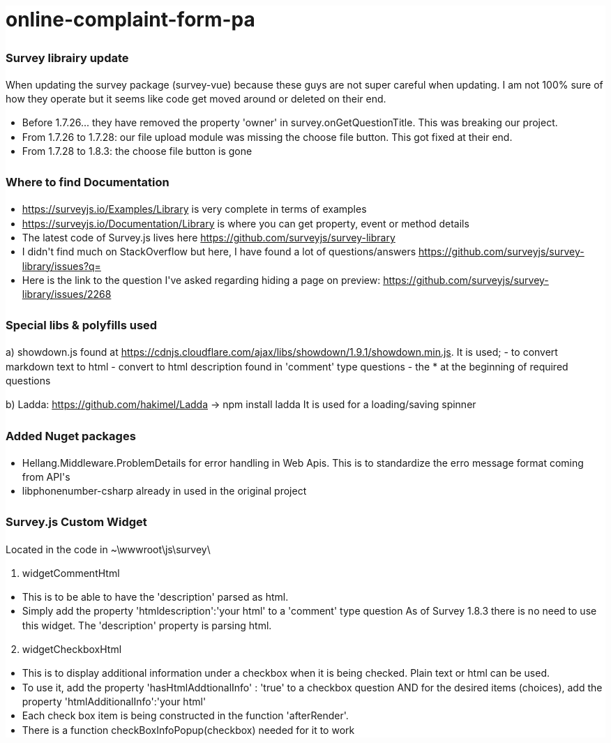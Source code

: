 # online-complaint-form-pa

### Survey librairy update
When updating the survey package (survey-vue) because these guys are not super careful when updating. 
I am not 100% sure of how they operate but it seems like code get moved around or deleted on their end.

- Before 1.7.26... they have removed the property 'owner' in survey.onGetQuestionTitle. This was breaking our project.
- From 1.7.26 to 1.7.28: our file upload module was missing the choose file button. This got fixed at their end.
- From 1.7.28 to 1.8.3: the choose file button is gone

### Where to find Documentation

- https://surveyjs.io/Examples/Library is very complete in terms of examples
- https://surveyjs.io/Documentation/Library is where you can get property, event or method details
- The latest code of Survey.js lives here https://github.com/surveyjs/survey-library
- I didn't find much on StackOverflow but here, I have found a lot of questions/answers https://github.com/surveyjs/survey-library/issues?q=
- Here is the link to the question I've asked regarding hiding a page on preview: https://github.com/surveyjs/survey-library/issues/2268

### Special libs & polyfills used

a) showdown.js found at https://cdnjs.cloudflare.com/ajax/libs/showdown/1.9.1/showdown.min.js. 
	It is used;
		- to convert markdown text to html 
		- convert to html description found in 'comment' type questions
		- the * at the beginning of required questions

b) Ladda: https://github.com/hakimel/Ladda -> npm install ladda
	It is used for a loading/saving spinner

### Added Nuget packages
- Hellang.Middleware.ProblemDetails for error handling in Web Apis. This is to standardize the erro message format coming from API's
- libphonenumber-csharp already in used in the original project

### Survey.js Custom Widget

Located in the code in ~\wwwroot\js\survey\

1) widgetCommentHtml
- This is to be able to have the 'description' parsed as html.
- Simply add the property 'htmldescription':'your html' to a 'comment' type question
As of Survey 1.8.3 there is no need to use this widget. The 'description' property is parsing html.

2) widgetCheckboxHtml
- This is to display additional information under a checkbox when it is being checked. Plain text or html can be used.
- To use it, add the property 'hasHtmlAddtionalInfo' : 'true' to a checkbox question AND for the desired items (choices), add the property 'htmlAdditionalInfo':'your html'
- Each check box item is being constructed in the function 'afterRender'.
- There is a function checkBoxInfoPopup(checkbox) needed for it to work
